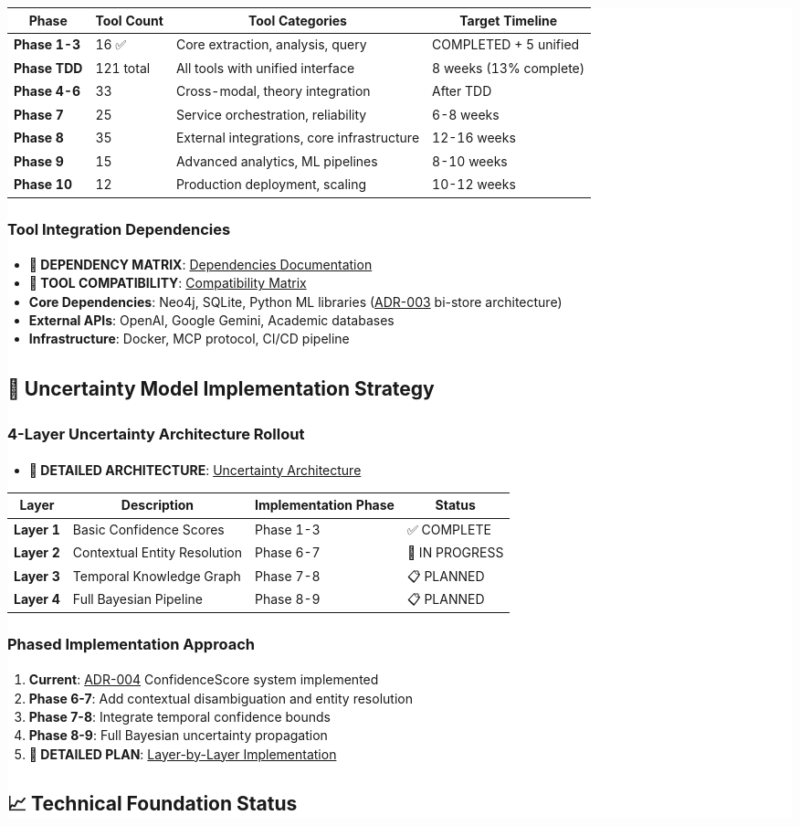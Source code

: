 | Phase | Tool Count | Tool Categories | Target Timeline |
|-------|------------|-----------------|-----------------|
| **Phase 1-3** | 16 ✅ | Core extraction, analysis, query | COMPLETED + 5 unified |
| **Phase TDD** | 121 total | All tools with unified interface | 8 weeks (13% complete) |
| **Phase 4-6** | 33 | Cross-modal, theory integration | After TDD |
| **Phase 7** | 25 | Service orchestration, reliability | 6-8 weeks |
| **Phase 8** | 35 | External integrations, core infrastructure | 12-16 weeks |
| **Phase 9** | 15 | Advanced analytics, ML pipelines | 8-10 weeks |
| **Phase 10** | 12 | Production deployment, scaling | 10-12 weeks |

### **Tool Integration Dependencies**
- **📄 DEPENDENCY MATRIX**: [Dependencies Documentation](docs/roadmap/analysis/dependencies.md)
- **📄 TOOL COMPATIBILITY**: [Compatibility Matrix](docs/architecture/specifications/compatibility-matrix.md)
- **Core Dependencies**: Neo4j, SQLite, Python ML libraries ([ADR-003](docs/architecture/adrs/ADR-003-Vector-Store-Consolidation.md) bi-store architecture)
- **External APIs**: OpenAI, Google Gemini, Academic databases
- **Infrastructure**: Docker, MCP protocol, CI/CD pipeline

## 🎯 **Uncertainty Model Implementation Strategy**

### **4-Layer Uncertainty Architecture Rollout**
- **📄 DETAILED ARCHITECTURE**: [Uncertainty Architecture](docs/architecture/concepts/uncertainty-architecture.md)

| Layer | Description | Implementation Phase | Status |
|-------|-------------|---------------------|--------|
| **Layer 1** | Basic Confidence Scores | Phase 1-3 | ✅ COMPLETE |
| **Layer 2** | Contextual Entity Resolution | Phase 6-7 | 🔄 IN PROGRESS |
| **Layer 3** | Temporal Knowledge Graph | Phase 7-8 | 📋 PLANNED |
| **Layer 4** | Full Bayesian Pipeline | Phase 8-9 | 📋 PLANNED |

### **Phased Implementation Approach**
1. **Current**: [ADR-004](docs/architecture/adrs/ADR-004-Normative-Confidence-Score-Ontology.md) ConfidenceScore system implemented
2. **Phase 6-7**: Add contextual disambiguation and entity resolution
3. **Phase 7-8**: Integrate temporal confidence bounds
4. **Phase 8-9**: Full Bayesian uncertainty propagation
5. **📄 DETAILED PLAN**: [Layer-by-Layer Implementation](docs/roadmap/initiatives/uncertainty-implementation-plan.md)

## 📈 **Technical Foundation Status**
